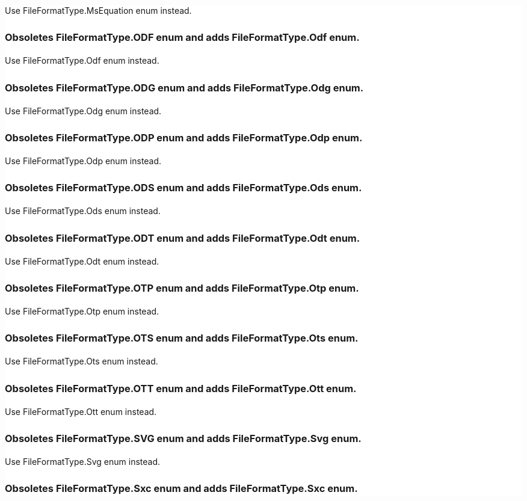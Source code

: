 Use FileFormatType.MsEquation enum instead.

### **Obsoletes FileFormatType.ODF enum and adds FileFormatType.Odf enum.**

 
Use FileFormatType.Odf enum instead. 

### **Obsoletes FileFormatType.ODG enum and adds FileFormatType.Odg enum.**

 
Use FileFormatType.Odg enum instead. 

### **Obsoletes FileFormatType.ODP enum and adds FileFormatType.Odp enum.**

 
Use FileFormatType.Odp enum instead. 

### **Obsoletes FileFormatType.ODS enum and adds FileFormatType.Ods enum.**

 
Use FileFormatType.Ods enum instead. 

### **Obsoletes FileFormatType.ODT enum and adds FileFormatType.Odt enum.**

 
Use FileFormatType.Odt enum instead. 

### **Obsoletes FileFormatType.OTP enum and adds FileFormatType.Otp enum.**

 
Use FileFormatType.Otp enum instead. 

### **Obsoletes FileFormatType.OTS enum and adds FileFormatType.Ots enum.**

 
Use FileFormatType.Ots enum instead. 

### **Obsoletes FileFormatType.OTT enum and adds FileFormatType.Ott enum.**

 
Use FileFormatType.Ott enum instead. 


### **Obsoletes FileFormatType.SVG enum and adds FileFormatType.Svg enum.**

 
Use FileFormatType.Svg enum instead. 

### **Obsoletes FileFormatType.Sxc enum and adds FileFormatType.Sxc enum.**
